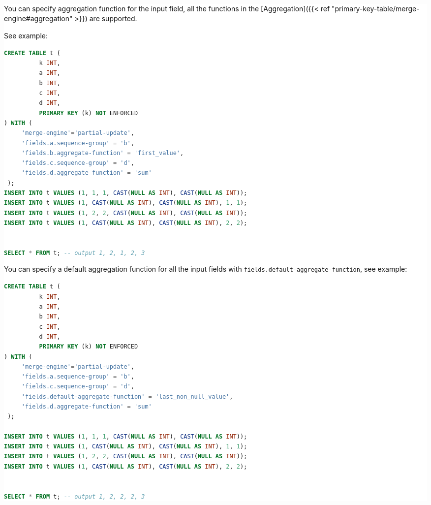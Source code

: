 You can specify aggregation function for the input field, all the functions in the [Aggregation]({{< ref "primary-key-table/merge-engine#aggregation" >}}) are supported.

See example:

```sql
CREATE TABLE t (
          k INT,
          a INT,
          b INT,
          c INT,
          d INT,
          PRIMARY KEY (k) NOT ENFORCED
) WITH (
     'merge-engine'='partial-update',
     'fields.a.sequence-group' = 'b',
     'fields.b.aggregate-function' = 'first_value',
     'fields.c.sequence-group' = 'd',
     'fields.d.aggregate-function' = 'sum'
 );
INSERT INTO t VALUES (1, 1, 1, CAST(NULL AS INT), CAST(NULL AS INT));
INSERT INTO t VALUES (1, CAST(NULL AS INT), CAST(NULL AS INT), 1, 1);
INSERT INTO t VALUES (1, 2, 2, CAST(NULL AS INT), CAST(NULL AS INT));
INSERT INTO t VALUES (1, CAST(NULL AS INT), CAST(NULL AS INT), 2, 2);


SELECT * FROM t; -- output 1, 2, 1, 2, 3
```

You can specify a default aggregation function for all the input fields with `fields.default-aggregate-function`, see example:

```sql
CREATE TABLE t (
          k INT,
          a INT,
          b INT,
          c INT,
          d INT,
          PRIMARY KEY (k) NOT ENFORCED
) WITH (
     'merge-engine'='partial-update',
     'fields.a.sequence-group' = 'b',
     'fields.c.sequence-group' = 'd',
     'fields.default-aggregate-function' = 'last_non_null_value',
     'fields.d.aggregate-function' = 'sum'
 );

INSERT INTO t VALUES (1, 1, 1, CAST(NULL AS INT), CAST(NULL AS INT));
INSERT INTO t VALUES (1, CAST(NULL AS INT), CAST(NULL AS INT), 1, 1);
INSERT INTO t VALUES (1, 2, 2, CAST(NULL AS INT), CAST(NULL AS INT));
INSERT INTO t VALUES (1, CAST(NULL AS INT), CAST(NULL AS INT), 2, 2);


SELECT * FROM t; -- output 1, 2, 2, 2, 3

```
